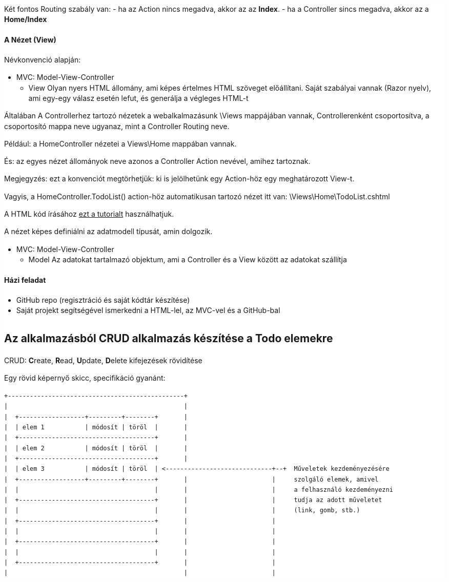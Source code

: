 Két fontos Routing szabály van: 
    - ha az Action nincs megadva, akkor az az **Index**.
    - ha a Controller sincs megadva, akkor az a **Home/Index**

#### A Nézet (View)
Névkonvenció alapján:

- MVC: Model-View-Controller
  - View
    Olyan nyers HTML állomány, ami képes értelmes HTML szöveget előállítani.
    Saját szabályai vannak (Razor nyelv), ami egy-egy válasz esetén lefut, és generálja a végleges HTML-t

Általában
A Controllerhez tartozó nézetek a webalkalmazásunk \Views mappájában vannak, Controllerenként csoportosítva, a csoportosító mappa neve ugyanaz, mint a Controller Routing neve.

Például: a HomeController nézetei a Views\Home mappában vannak.

És: az egyes nézet állományok neve azonos a Controller Action nevével, amihez tartoznak.

Megjegyzés: ezt a konvenciót megtörhetjük: ki is jelölhetünk egy Action-höz egy meghatározott View-t.

Vagyis, a HomeController.TodoList() action-höz automatikusan tartozó nézet itt van: \Views\Home\TodoList.cshtml

A HTML kód írásához [ezt a tutorialt](https://www.w3schools.com/Html) használhatjuk.

A nézet képes definiálni az adatmodell típusát, amin dolgozik.

- MVC: Model-View-Controller
  - Model
    Az adatokat tartalmazó objektum, ami a Controller és a View között az adatokat szállítja

#### Házi feladat
- GitHub repo (regisztráció és saját kódtár készítése)
- Saját projekt segítségével ismerkedni a HTML-lel, az MVC-vel és a GitHub-bal

## Az alkalmazásból CRUD alkalmazás készítése a Todo elemekre
CRUD: **C**reate, **R**ead, **U**pdate, **D**elete kifejezések rövidítése

Egy rövid képernyő skicc, specifikáció gyanánt:

```
+------------------------------------------------+
|                                                |
|  +------------------+---------+--------+       |
|  | elem 1           | módosít | töröl  |       |
|  +-------------------------------------+       |
|  | elem 2           | módosít | töröl  |       |
|  +-------------------------------------+       |
|  | elem 3           | módosít | töröl  | <-----------------------------+--+  Műveletek kezdeményezésére
|  +------------------+---------+--------+       |                       |     szolgáló elemek, amivel
|  |                                     |       |                       |     a felhasználó kezdeményezni
|  +-------------------------------------+       |                       |     tudja az adott műveletet
|  |                                     |       |                       |     (link, gomb, stb.)
|  +-------------------------------------+       |                       |
|  |                                     |       |                       |
|  +-------------------------------------+       |                       |
|  |                                     |       |                       |
|  +-------------------------------------+       |                       |
|                                                |                       |
```